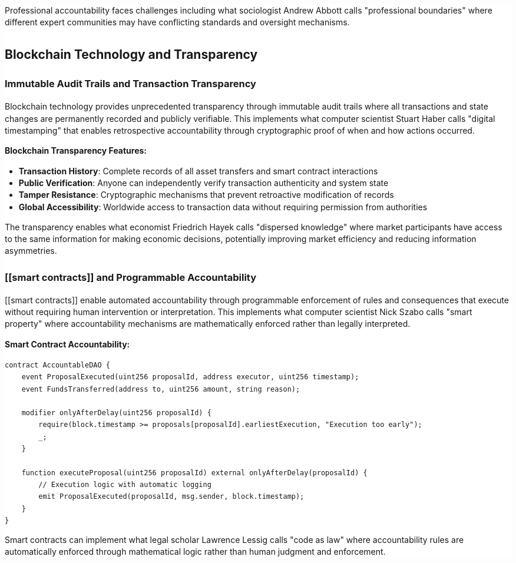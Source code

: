 Professional accountability faces challenges including what sociologist Andrew Abbott calls "professional boundaries" where different expert communities may have conflicting standards and oversight mechanisms.

## Blockchain Technology and Transparency

### Immutable Audit Trails and Transaction Transparency

Blockchain technology provides unprecedented transparency through immutable audit trails where all transactions and state changes are permanently recorded and publicly verifiable. This implements what computer scientist Stuart Haber calls "digital timestamping" that enables retrospective accountability through cryptographic proof of when and how actions occurred.

**Blockchain Transparency Features:**
- **Transaction History**: Complete records of all asset transfers and smart contract interactions
- **Public Verification**: Anyone can independently verify transaction authenticity and system state
- **Tamper Resistance**: Cryptographic mechanisms that prevent retroactive modification of records
- **Global Accessibility**: Worldwide access to transaction data without requiring permission from authorities

The transparency enables what economist Friedrich Hayek calls "dispersed knowledge" where market participants have access to the same information for making economic decisions, potentially improving market efficiency and reducing information asymmetries.

### [[smart contracts]] and Programmable Accountability

[[smart contracts]] enable automated accountability through programmable enforcement of rules and consequences that execute without requiring human intervention or interpretation. This implements what computer scientist Nick Szabo calls "smart property" where accountability mechanisms are mathematically enforced rather than legally interpreted.

**Smart Contract Accountability:**
```solidity
contract AccountableDAO {
    event ProposalExecuted(uint256 proposalId, address executor, uint256 timestamp);
    event FundsTransferred(address to, uint256 amount, string reason);

    modifier onlyAfterDelay(uint256 proposalId) {
        require(block.timestamp >= proposals[proposalId].earliestExecution, "Execution too early");
        _;
    }

    function executeProposal(uint256 proposalId) external onlyAfterDelay(proposalId) {
        // Execution logic with automatic logging
        emit ProposalExecuted(proposalId, msg.sender, block.timestamp);
    }
}
```

Smart contracts can implement what legal scholar Lawrence Lessig calls "code as law" where accountability rules are automatically enforced through mathematical logic rather than human judgment and enforcement.
